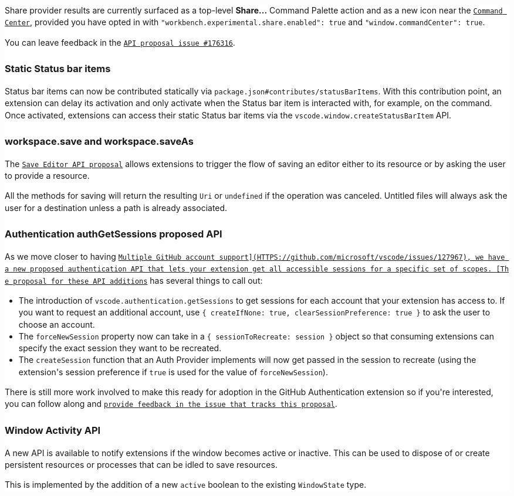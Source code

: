 Share provider results are currently surfaced as a top-level **Share...** Command Palette action and as a new icon near the [`Command Center`](HTTPS://code.visualstudio.com/updates/v1_69#_command-center), provided you have opted in with `"workbench.experimental.share.enabled": true` and `"window.commandCenter": true`.

<video src="images/1_79/share-provider.mp4" autoplay loop controls muted title="Share... icon next to the Command Center"></video>

You can leave feedback in the [`API proposal issue #176316`](HTTPS://github.com/microsoft/vscode/issues/176316).

### Static Status bar items

Status bar items can now be contributed statically via `package.json#contributes/statusBarItems`. With this contribution point, an extension can delay its activation and only activate when the Status bar item is interacted with, for example, on the command. Once activated, extensions can access their static Status bar items via the `vscode.window.createStatusBarItem` API.

### workspace.save and workspace.saveAs

The [`Save Editor API proposal`](HTTPS://github.com/microsoft/vscode/blob/d823366750a14132c71ab9eea0696ea2bb64144f/src/vscode-dts/vscode.proposed.saveEditor.d.ts) allows extensions to trigger the flow of saving an editor either to its resource or by asking the user to provide a resource.

All the methods for saving will return the resulting `Uri` or `undefined` if the operation was canceled. Untitled files will always ask the user for a destination unless a path is already associated.

### Authentication authGetSessions proposed API

As we move closer to having [`Multiple GitHub account support](HTTPS://github.com/microsoft/vscode/issues/127967), we have a new proposed authentication API that lets your extension get all accessible sessions for a specific set of scopes. [The proposal for these API additions`](HTTPS://github.com/microsoft/vscode/blob/main/src/vscode-dts/vscode.proposed.authGetSessions.d.ts) has several things to call out:

* The introduction of `vscode.authentication.getSessions` to get sessions for each account that your extension has access to. If you want to request an additional account, use `{ createIfNone: true, clearSessionPreference: true }` to ask the user to choose an account.
* The `forceNewSession` property now can take in a `{ sessionToRecreate: session }` object so that consuming extensions can specify the exact session they want to be recreated.
* The `createSession` function that an Auth Provider implements will now get passed in the session to recreate (using the extension's session preference if `true` is used for the value of `forceNewSession`).

There is still more work involved to make this ready for adoption in the GitHub Authentication extension so if you're interested, you can follow along and [`provide feedback in the issue that tracks this proposal`](HTTPS://github.com/microsoft/vscode/issues/152399).

### Window Activity API

A new API is available to notify extensions if the window becomes active or inactive. This can be used to dispose of or create persistent resources or processes that can be idled to save resources.

This is implemented by the addition of a new `active` boolean to the existing `WindowState` type.
